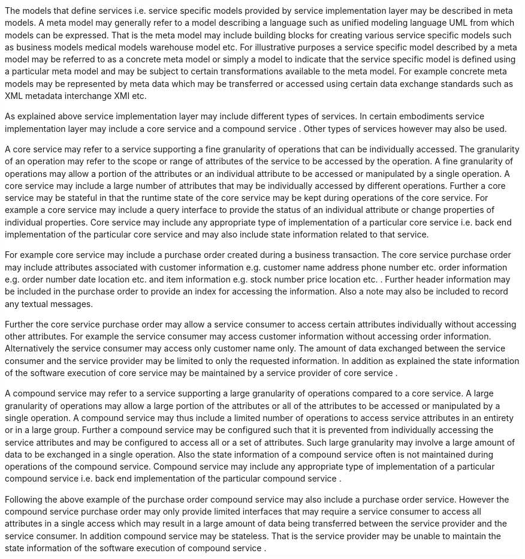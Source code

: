 The models that define services i.e. service specific models provided by service implementation layer may be described in meta models. A meta model may generally refer to a model describing a language such as unified modeling language UML from which models can be expressed. That is the meta model may include building blocks for creating various service specific models such as business models medical models warehouse model etc. For illustrative purposes a service specific model described by a meta model may be referred to as a concrete meta model or simply a model to indicate that the service specific model is defined using a particular meta model and may be subject to certain transformations available to the meta model. For example concrete meta models may be represented by meta data which may be transferred or accessed using certain data exchange standards such as XML metadata interchange XMI etc.

As explained above service implementation layer may include different types of services. In certain embodiments service implementation layer may include a core service and a compound service . Other types of services however may also be used.

A core service may refer to a service supporting a fine granularity of operations that can be individually accessed. The granularity of an operation may refer to the scope or range of attributes of the service to be accessed by the operation. A fine granularity of operations may allow a portion of the attributes or an individual attribute to be accessed or manipulated by a single operation. A core service may include a large number of attributes that may be individually accessed by different operations. Further a core service may be stateful in that the runtime state of the core service may be kept during operations of the core service. For example a core service may include a query interface to provide the status of an individual attribute or change properties of individual properties. Core service may include any appropriate type of implementation of a particular core service i.e. back end implementation of the particular core service and may also include state information related to that service.

For example core service may include a purchase order created during a business transaction. The core service purchase order may include attributes associated with customer information e.g. customer name address phone number etc. order information e.g. order number date location etc. and item information e.g. stock number price location etc. . Further header information may be included in the purchase order to provide an index for accessing the information. Also a note may also be included to record any textual messages.

Further the core service purchase order may allow a service consumer to access certain attributes individually without accessing other attributes. For example the service consumer may access customer information without accessing order information. Alternatively the service consumer may access only customer name only. The amount of data exchanged between the service consumer and the service provider may be limited to only the requested information. In addition as explained the state information of the software execution of core service may be maintained by a service provider of core service .

A compound service may refer to a service supporting a large granularity of operations compared to a core service. A large granularity of operations may allow a large portion of the attributes or all of the attributes to be accessed or manipulated by a single operation. A compound service may thus include a limited number of operations to access service attributes in an entirety or in a large group. Further a compound service may be configured such that it is prevented from individually accessing the service attributes and may be configured to access all or a set of attributes. Such large granularity may involve a large amount of data to be exchanged in a single operation. Also the state information of a compound service often is not maintained during operations of the compound service. Compound service may include any appropriate type of implementation of a particular compound service i.e. back end implementation of the particular compound service .

Following the above example of the purchase order compound service may also include a purchase order service. However the compound service purchase order may only provide limited interfaces that may require a service consumer to access all attributes in a single access which may result in a large amount of data being transferred between the service provider and the service consumer. In addition compound service may be stateless. That is the service provider may be unable to maintain the state information of the software execution of compound service .
